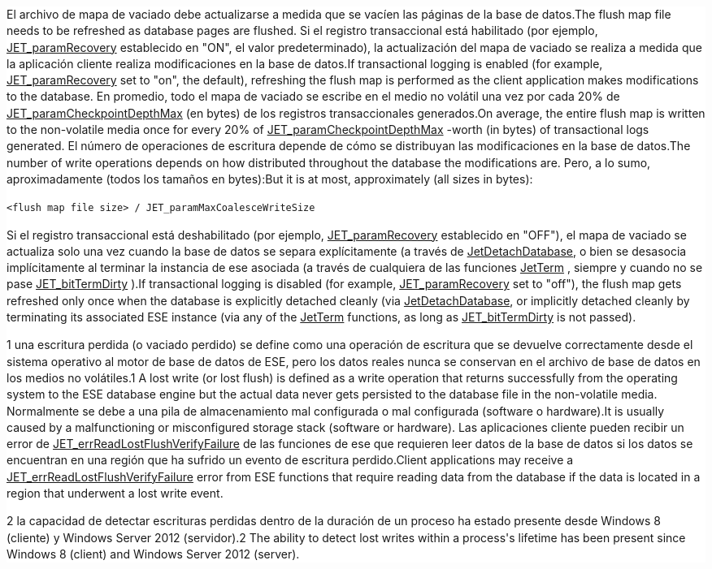 <span data-ttu-id="bb4de-259">El archivo de mapa de vaciado debe actualizarse a medida que se vacíen las páginas de la base de datos.</span><span class="sxs-lookup"><span data-stu-id="bb4de-259">The flush map file needs to be refreshed as database pages are flushed.</span></span> <span data-ttu-id="bb4de-260">Si el registro transaccional está habilitado (por ejemplo, [JET_paramRecovery](./transaction-log-parameters.md) establecido en "ON", el valor predeterminado), la actualización del mapa de vaciado se realiza a medida que la aplicación cliente realiza modificaciones en la base de datos.</span><span class="sxs-lookup"><span data-stu-id="bb4de-260">If transactional logging is enabled (for example, [JET_paramRecovery](./transaction-log-parameters.md) set to "on", the default), refreshing the flush map is performed as the client application makes modifications to the database.</span></span> <span data-ttu-id="bb4de-261">En promedio, todo el mapa de vaciado se escribe en el medio no volátil una vez por cada 20% de [JET_paramCheckpointDepthMax](./database-cache-parameters.md) (en bytes) de los registros transaccionales generados.</span><span class="sxs-lookup"><span data-stu-id="bb4de-261">On average, the entire flush map is written to the non-volatile media once for every 20% of [JET_paramCheckpointDepthMax](./database-cache-parameters.md) -worth (in bytes) of transactional logs generated.</span></span> <span data-ttu-id="bb4de-262">El número de operaciones de escritura depende de cómo se distribuyan las modificaciones en la base de datos.</span><span class="sxs-lookup"><span data-stu-id="bb4de-262">The number of write operations depends on how distributed throughout the database the modifications are.</span></span> <span data-ttu-id="bb4de-263">Pero, a lo sumo, aproximadamente (todos los tamaños en bytes):</span><span class="sxs-lookup"><span data-stu-id="bb4de-263">But it is at most, approximately (all sizes in bytes):</span></span>

`<flush map file size> / JET_paramMaxCoalesceWriteSize`

<span data-ttu-id="bb4de-264">Si el registro transaccional está deshabilitado (por ejemplo, [JET_paramRecovery](./transaction-log-parameters.md) establecido en "OFF"), el mapa de vaciado se actualiza solo una vez cuando la base de datos se separa explícitamente (a través de [JetDetachDatabase](./jetdetachdatabase-function.md), o bien se desasocia implícitamente al terminar la instancia de ese asociada (a través de cualquiera de las funciones [JetTerm](./jetterm-function.md) , siempre y cuando no se pase [JET_bitTermDirty](./jetterm2-function.md) ).</span><span class="sxs-lookup"><span data-stu-id="bb4de-264">If transactional logging is disabled (for example, [JET_paramRecovery](./transaction-log-parameters.md) set to "off"), the flush map gets refreshed only once when the database is explicitly detached cleanly (via [JetDetachDatabase](./jetdetachdatabase-function.md), or implicitly detached cleanly by terminating its associated ESE instance (via any of the [JetTerm](./jetterm-function.md) functions, as long as [JET_bitTermDirty](./jetterm2-function.md) is not passed).</span></span>

<span data-ttu-id="bb4de-265">1 una escritura perdida (o vaciado perdido) se define como una operación de escritura que se devuelve correctamente desde el sistema operativo al motor de base de datos de ESE, pero los datos reales nunca se conservan en el archivo de base de datos en los medios no volátiles.</span><span class="sxs-lookup"><span data-stu-id="bb4de-265">1 A lost write (or lost flush) is defined as a write operation that returns successfully from the operating system to the ESE database engine but the actual data never gets persisted to the database file in the non-volatile media.</span></span> <span data-ttu-id="bb4de-266">Normalmente se debe a una pila de almacenamiento mal configurada o mal configurada (software o hardware).</span><span class="sxs-lookup"><span data-stu-id="bb4de-266">It is usually caused by a malfunctioning or misconfigured storage stack (software or hardware).</span></span> <span data-ttu-id="bb4de-267">Las aplicaciones cliente pueden recibir un error de [JET_errReadLostFlushVerifyFailure](./extensible-storage-engine-error-codes.md) de las funciones de ese que requieren leer datos de la base de datos si los datos se encuentran en una región que ha sufrido un evento de escritura perdido.</span><span class="sxs-lookup"><span data-stu-id="bb4de-267">Client applications may receive a [JET_errReadLostFlushVerifyFailure](./extensible-storage-engine-error-codes.md) error from ESE functions that require reading data from the database if the data is located in a region that underwent a lost write event.</span></span>

<span data-ttu-id="bb4de-268">2 la capacidad de detectar escrituras perdidas dentro de la duración de un proceso ha estado presente desde Windows 8 (cliente) y Windows Server 2012 (servidor).</span><span class="sxs-lookup"><span data-stu-id="bb4de-268">2 The ability to detect lost writes within a process's lifetime has been present since Windows 8 (client) and Windows Server 2012 (server).</span></span>
